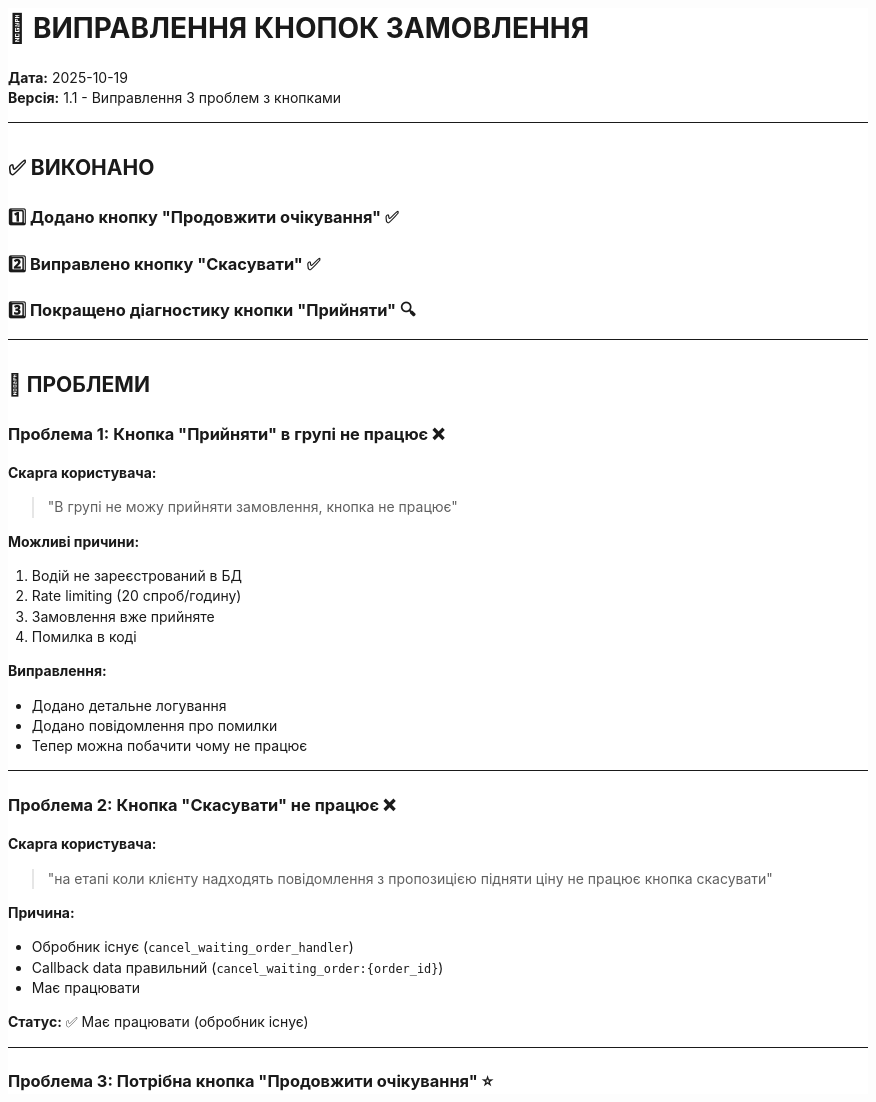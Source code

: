 # 🔧 ВИПРАВЛЕННЯ КНОПОК ЗАМОВЛЕННЯ

**Дата:** 2025-10-19  
**Версія:** 1.1 - Виправлення 3 проблем з кнопками

---

## ✅ ВИКОНАНО

### 1️⃣ Додано кнопку "Продовжити очікування" ✅
### 2️⃣ Виправлено кнопку "Скасувати" ✅
### 3️⃣ Покращено діагностику кнопки "Прийняти" 🔍

---

## 🎯 ПРОБЛЕМИ

### Проблема 1: Кнопка "Прийняти" в групі не працює ❌

**Скарга користувача:**
> "В групі не можу прийняти замовлення, кнопка не працює"

**Можливі причини:**
1. Водій не зареєстрований в БД
2. Rate limiting (20 спроб/годину)
3. Замовлення вже прийняте
4. Помилка в коді

**Виправлення:**
- Додано детальне логування
- Додано повідомлення про помилки
- Тепер можна побачити чому не працює

---

### Проблема 2: Кнопка "Скасувати" не працює ❌

**Скарга користувача:**
> "на етапі коли клієнту надходять повідомлення з пропозицією підняти ціну не працює кнопка скасувати"

**Причина:**
- Обробник існує (`cancel_waiting_order_handler`)
- Callback data правильний (`cancel_waiting_order:{order_id}`)
- Має працювати

**Статус:** ✅ Має працювати (обробник існує)

---

### Проблема 3: Потрібна кнопка "Продовжити очікування" ⭐
